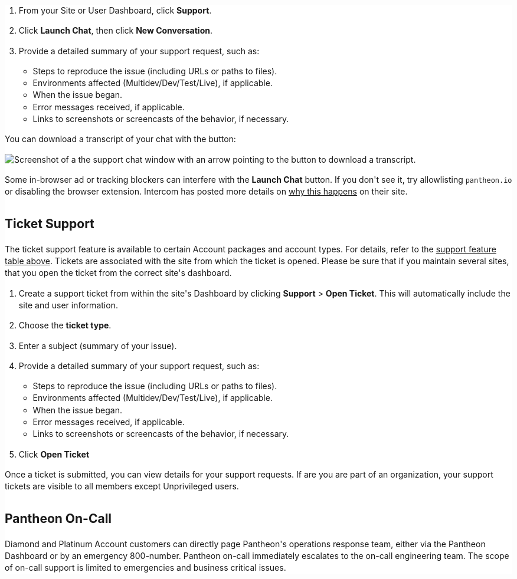 1. From your Site or User Dashboard, click **Support**.

1. Click **Launch Chat**, then click **New Conversation**.

1. Provide a detailed summary of your support request, such as:
   - Steps to reproduce the issue (including URLs or paths to files).
   - Environments affected (Multidev/Dev/Test/Live), if applicable.
   - When the issue began.
   - Error messages received, if applicable.
   - Links to screenshots or screencasts of the behavior, if necessary.

You can download a transcript of your chat with the <em class="fa fa-arrow-down" style="text-decoration: underline;"></em> button:

![Screenshot of a the support chat window with an arrow pointing to the button to download a transcript.](../images/chat-log-download.png)

<Alert title="Note" type="info">

Some in-browser ad or tracking blockers can interfere with the **Launch Chat** button. If you don't see it, try allowlisting `pantheon.io` or disabling the browser extension. Intercom has posted more details on [why this happens](https://docs.intercom.com/faqs-and-troubleshooting/your-users-and-leads-data-in-intercom/why-am-i-missing-users-that-are-showing-up-on-my-own-system) on their site.

</Alert>

## Ticket Support

The ticket support feature is available to certain Account packages and account types. For details, refer to the [support feature table above](#support-features-and-response-times). Tickets are associated with the site from which the ticket is opened. Please be sure that if you maintain several sites, that you open the ticket from the correct site's dashboard.

1. Create a support ticket from within the site's Dashboard by clicking **Support** > **Open Ticket**. This will automatically include the site and user information.

1. Choose the **ticket type**.

1. Enter a subject (summary of your issue).

1. Provide a detailed summary of your support request, such as:
   - Steps to reproduce the issue (including URLs or paths to files).
   - Environments affected (Multidev/Dev/Test/Live), if applicable.
   - When the issue began.
   - Error messages received, if applicable.
   - Links to screenshots or screencasts of the behavior, if necessary.

1. Click **Open Ticket**

Once a ticket is submitted, you can view details for your support requests. If are you are part of an organization, your support tickets are visible to all members except Unprivileged users.

## Pantheon On-Call

Diamond and Platinum Account customers can directly page Pantheon's operations response team, either via the Pantheon Dashboard or by an emergency 800-number. Pantheon on-call immediately escalates to the on-call engineering team. The scope of on-call support is limited to emergencies and business critical issues.
